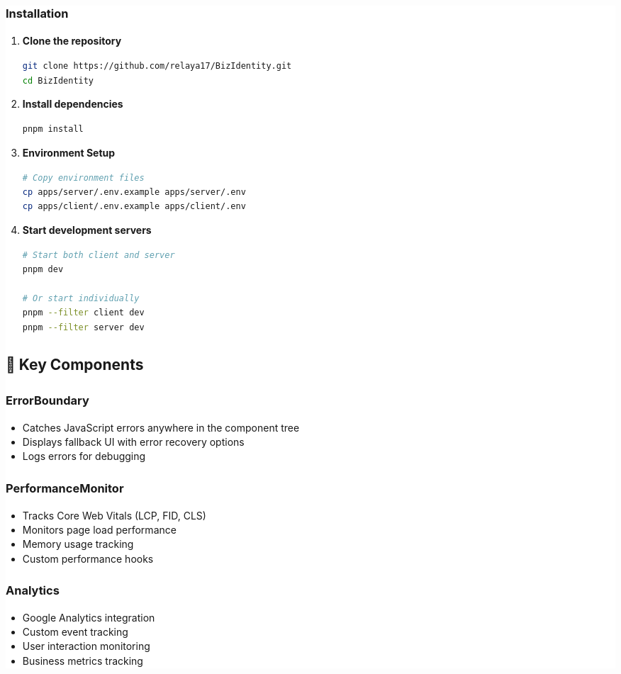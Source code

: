 ### Installation

1. **Clone the repository**

   ```bash
   git clone https://github.com/relaya17/BizIdentity.git
   cd BizIdentity
   ```

2. **Install dependencies**

   ```bash
   pnpm install
   ```

3. **Environment Setup**

   ```bash
   # Copy environment files
   cp apps/server/.env.example apps/server/.env
   cp apps/client/.env.example apps/client/.env
   ```

4. **Start development servers**

   ```bash
   # Start both client and server
   pnpm dev

   # Or start individually
   pnpm --filter client dev
   pnpm --filter server dev
   ```

## 🎯 Key Components

### ErrorBoundary

- Catches JavaScript errors anywhere in the component tree
- Displays fallback UI with error recovery options
- Logs errors for debugging

### PerformanceMonitor

- Tracks Core Web Vitals (LCP, FID, CLS)
- Monitors page load performance
- Memory usage tracking
- Custom performance hooks

### Analytics

- Google Analytics integration
- Custom event tracking
- User interaction monitoring
- Business metrics tracking
